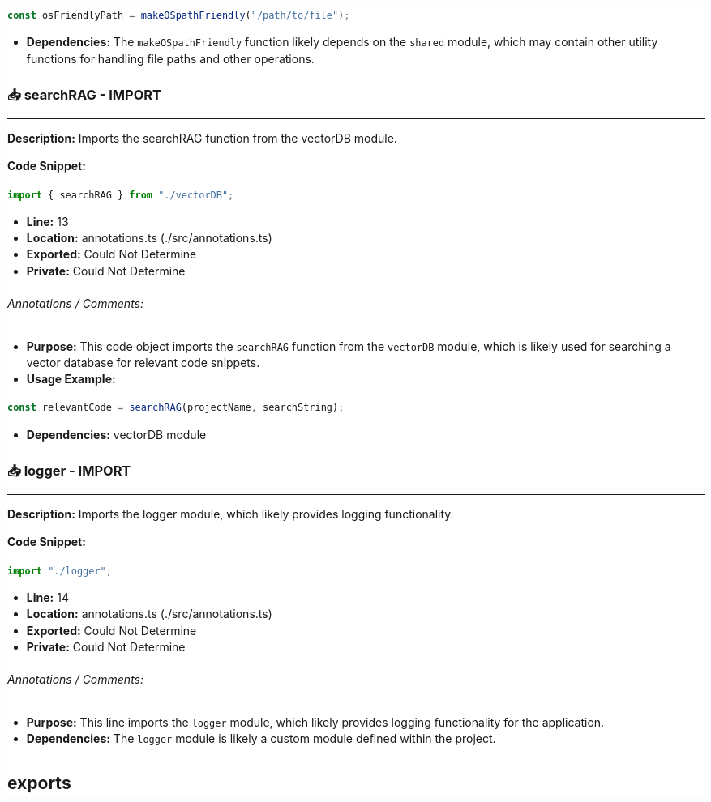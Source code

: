 
```typescript
const osFriendlyPath = makeOSpathFriendly("/path/to/file");
```

- **Dependencies:** The `makeOSpathFriendly` function likely depends on the `shared` module, which may contain other utility functions for handling file paths and other operations.

### 📥 searchRAG - IMPORT
------------------------------------------------------------
**Description:** Imports the searchRAG function from the vectorDB module.

**Code Snippet:**


```typescript
import { searchRAG } from "./vectorDB";
```

- **Line:** 13
- **Location:** annotations.ts (./src/annotations.ts)
- **Exported:** Could Not Determine
- **Private:** Could Not Determine
###### Annotations / Comments:
- **Purpose:** This code object imports the `searchRAG` function from the `vectorDB` module, which is likely used for searching a vector database for relevant code snippets.
- **Usage Example:** 


```typescript
const relevantCode = searchRAG(projectName, searchString);
```

- **Dependencies:** vectorDB module

### 📥 logger - IMPORT
------------------------------------------------------------
**Description:** Imports the logger module, which likely provides logging functionality.

**Code Snippet:**


```typescript
import "./logger";
```

- **Line:** 14
- **Location:** annotations.ts (./src/annotations.ts)
- **Exported:** Could Not Determine
- **Private:** Could Not Determine
###### Annotations / Comments:
- **Purpose:** This line imports the `logger` module, which likely provides logging functionality for the application.
- **Dependencies:** The `logger` module is likely a custom module defined within the project.
## exports

